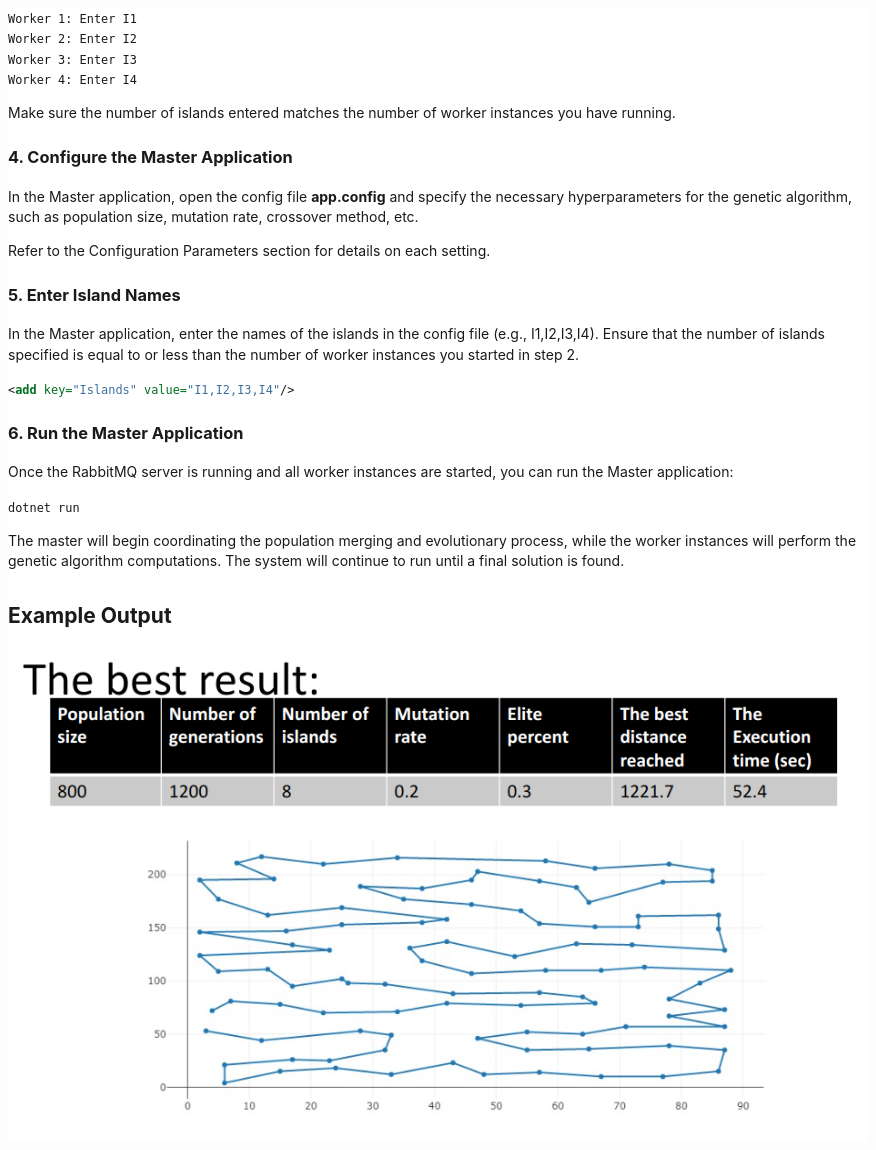     Worker 1: Enter I1
    Worker 2: Enter I2
    Worker 3: Enter I3
    Worker 4: Enter I4

Make sure the number of islands entered matches the number of worker instances you have running.
### 4. Configure the Master Application

In the Master application, open the config file **app.config** and specify the necessary hyperparameters for the genetic algorithm, such as population size, mutation rate, crossover method, etc.

Refer to the Configuration Parameters section for details on each setting.

### 5. Enter Island Names

In the Master application, enter the names of the islands in the config file (e.g., I1,I2,I3,I4). Ensure that the number of islands specified is equal to or less than the number of worker instances you started in step 2.

```xml
<add key="Islands" value="I1,I2,I3,I4"/>
```
### 6. Run the Master Application

Once the RabbitMQ server is running and all worker instances are started, you can run the Master application:

```bash
dotnet run
```
The master will begin coordinating the population merging and evolutionary process, while the worker instances will perform the genetic algorithm computations. The system will continue to run until a final solution is found.

## Example Output
![](result.png)